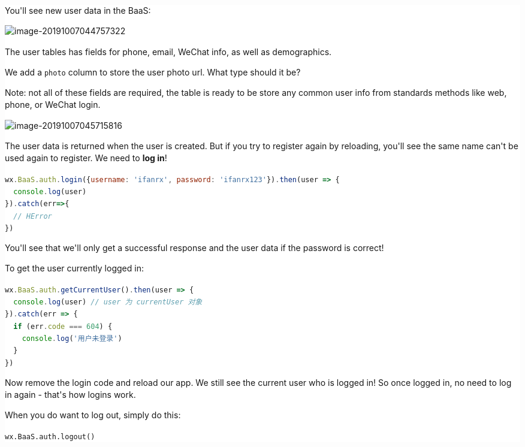 You'll see new user data in the BaaS:



![image-20191007044757322](https://github.com/dounan1/china-product/raw/master/04-baas/slides/images/image-20191007044757322.png)



The user tables has fields for phone, email, WeChat info, as well as demographics.

We add a `photo` column to store the user photo url. What type should it be?



Note: not all of these fields are required, the table is ready to be store any common user info from standards methods like web, phone, or WeChat login.



![image-20191007045715816](https://github.com/dounan1/china-product/raw/master/04-baas/slides/images/image-20191007045715816.png)



The user data is returned when the user is created. But if you try to register again by reloading, you'll see the same name can't be used again to register. We need to **log in**!



```js
wx.BaaS.auth.login({username: 'ifanrx', password: 'ifanrx123'}).then(user => {
  console.log(user)
}).catch(err=>{
  // HError
})
```



You'll see that we'll only get a successful response and the user data if the password is correct!



To get the user currently logged in:

```js
wx.BaaS.auth.getCurrentUser().then(user => {
  console.log(user) // user 为 currentUser 对象
}).catch(err => {
  if (err.code === 604) {
    console.log('用户未登录')
  }
})
```



Now remove the login code and reload our app. We still see the current user who is logged in! So once  logged in, no need to log in again - that's how logins work.

When you do want to log out, simply do this:

```
wx.BaaS.auth.logout()
```

